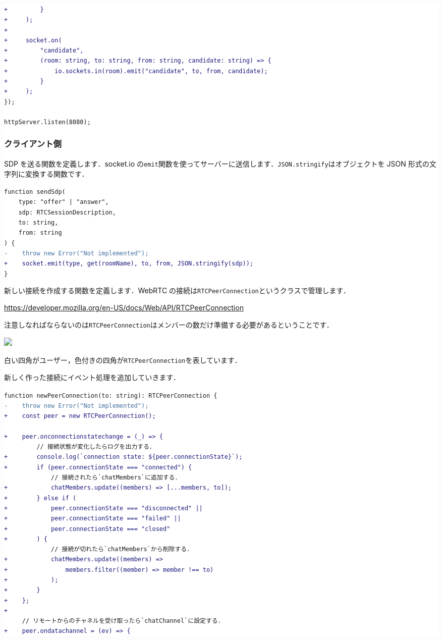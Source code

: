 ```diff typescript:ap/src/app.ts
+         }
+     );
+
+     socket.on(
+         "candidate",
+         (room: string, to: string, from: string, candidate: string) => {
+             io.sockets.in(room).emit("candidate", to, from, candidate);
+         }
+     );
});

httpServer.listen(8080);
```

### クライアント側

SDP を送る関数を定義します．socket.io の`emit`関数を使ってサーバーに送信します．`JSON.stringify`はオブジェクトを JSON 形式の文字列に変換する関数です．

```diff typescript:web/src/chat.ts
function sendSdp(
    type: "offer" | "answer",
    sdp: RTCSessionDescription,
    to: string,
    from: string
) {
-    throw new Error("Not implemented");
+    socket.emit(type, get(roomName), to, from, JSON.stringify(sdp));
}
```

新しい接続を作成する関数を定義します．WebRTC の接続は`RTCPeerConnection`というクラスで管理します．

https://developer.mozilla.org/en-US/docs/Web/API/RTCPeerConnection

注意しなればならないのは`RTCPeerConnection`はメンバーの数だけ準備する必要があるということです．

![](https://storage.googleapis.com/zenn-user-upload/1763ab85ce59-20231022.png)

白い四角がユーザー，色付きの四角が`RTCPeerConnection`を表しています．

新しく作った接続にイベント処理を追加していきます．

```diff typescript:web/src/chat.ts
function newPeerConnection(to: string): RTCPeerConnection {
-    throw new Error("Not implemented");
+    const peer = new RTCPeerConnection();

+    peer.onconnectionstatechange = (_) => {
         // 接続状態が変化したらログを出力する．
+        console.log(`connection state: ${peer.connectionState}`);
+        if (peer.connectionState === "connected") {
             // 接続されたら`chatMembers`に追加する．
+            chatMembers.update((members) => [...members, to]);
+        } else if (
+            peer.connectionState === "disconnected" ||
+            peer.connectionState === "failed" ||
+            peer.connectionState === "closed"
+        ) {
             // 接続が切れたら`chatMembers`から削除する．
+            chatMembers.update((members) =>
+                members.filter((member) => member !== to)
+            );
+        }
+    };
+
     // リモートからのチャネルを受け取ったら`chatChannel`に設定する．
+    peer.ondatachannel = (ev) => {
```